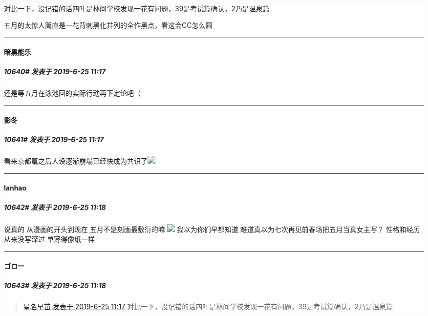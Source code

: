 


对比一下，没记错的话四叶是林间学校发现一花有问题，39是考试篇确认，2乃是温泉篇

五月的太惊人简直是一花背刺黑化并列的全作黑点，看这会CC怎么圆







-----

####  暗黑能乐  
##### 10640#       发表于 2019-6-25 11:17




还是等五月在泳池回的实际行动再下定论吧（







-----

####  影冬  
##### 10641#       发表于 2019-6-25 11:17




看来京都篇之后人设逐渐崩塌已经快成为共识了<img src="https://static.saraba1st.com/image/smiley/face2017/001.png" referrerpolicy="no-referrer">







-----

####  lanhao  
##### 10642#       发表于 2019-6-25 11:18




说真的 从漫画的开头到现在 五月不是刻画最敷衍的嘛 <img src="https://static.saraba1st.com/image/smiley/face2017/001.png" referrerpolicy="no-referrer"> 我以为你们早都知道 难道真以为七次再见前春场把五月当真女主写？ 性格和经历从来没写深过 单薄得像纸一样







-----

####  ゴロー  
##### 10643#       发表于 2019-6-25 11:18



<blockquote><a href="httphttps://bbs.saraba1st.com/2b/forum.php?mod=redirect&amp;goto=findpost&amp;pid=44265652&amp;ptid=1831320" target="_blank">星名早苗 发表于 2019-6-25 11:17</a>
对比一下，没记错的话四叶是林间学校发现一花有问题，39是考试篇确认，2乃是温泉篇
